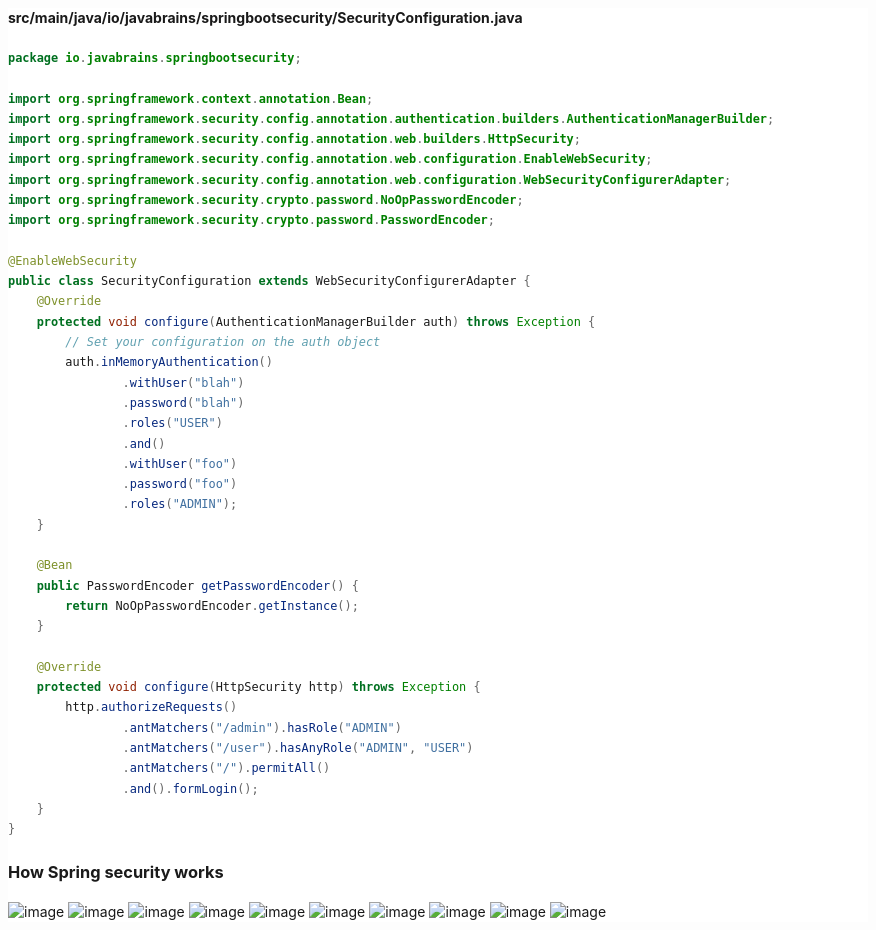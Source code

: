 #### src/main/java/io/javabrains/springbootsecurity/SecurityConfiguration.java
```java
package io.javabrains.springbootsecurity;

import org.springframework.context.annotation.Bean;
import org.springframework.security.config.annotation.authentication.builders.AuthenticationManagerBuilder;
import org.springframework.security.config.annotation.web.builders.HttpSecurity;
import org.springframework.security.config.annotation.web.configuration.EnableWebSecurity;
import org.springframework.security.config.annotation.web.configuration.WebSecurityConfigurerAdapter;
import org.springframework.security.crypto.password.NoOpPasswordEncoder;
import org.springframework.security.crypto.password.PasswordEncoder;

@EnableWebSecurity
public class SecurityConfiguration extends WebSecurityConfigurerAdapter {
    @Override
    protected void configure(AuthenticationManagerBuilder auth) throws Exception {
        // Set your configuration on the auth object
        auth.inMemoryAuthentication()
                .withUser("blah")
                .password("blah")
                .roles("USER")
                .and()
                .withUser("foo")
                .password("foo")
                .roles("ADMIN");
    }

    @Bean
    public PasswordEncoder getPasswordEncoder() {
        return NoOpPasswordEncoder.getInstance();
    }

    @Override
    protected void configure(HttpSecurity http) throws Exception {
        http.authorizeRequests()
                .antMatchers("/admin").hasRole("ADMIN")
                .antMatchers("/user").hasAnyRole("ADMIN", "USER")
                .antMatchers("/").permitAll()
                .and().formLogin();
    }
}
```
### How Spring security works
![image](https://user-images.githubusercontent.com/69948118/179374905-e80ce0f7-7a37-412e-8667-5e0faf942785.png)
![image](https://user-images.githubusercontent.com/69948118/179374925-76608058-7b86-4a34-9134-514f22b3ba86.png)
![image](https://user-images.githubusercontent.com/69948118/179374949-ef3f0fee-54a6-43e7-befb-ed9572d76719.png)
![image](https://user-images.githubusercontent.com/69948118/179374963-f3b3ec4d-b84a-4535-83bc-5976f18f4deb.png)
![image](https://user-images.githubusercontent.com/69948118/179375041-c353542d-cf7b-4355-b48c-88bc5ba0d8a0.png)
![image](https://user-images.githubusercontent.com/69948118/179375051-e597f242-e3ab-4633-a461-c2cce6542cca.png)
![image](https://user-images.githubusercontent.com/69948118/179375059-f3141a80-ea17-4cf0-879d-84134f3b0d56.png)
![image](https://user-images.githubusercontent.com/69948118/179375075-457babac-7212-44ed-a290-db94eb745d98.png)
![image](https://user-images.githubusercontent.com/69948118/179375084-ab733b05-90e2-4fba-8719-163fdbfbe794.png)
![image](https://user-images.githubusercontent.com/69948118/179375097-27933f5f-8ce8-425b-b443-2d1589cf40c6.png)